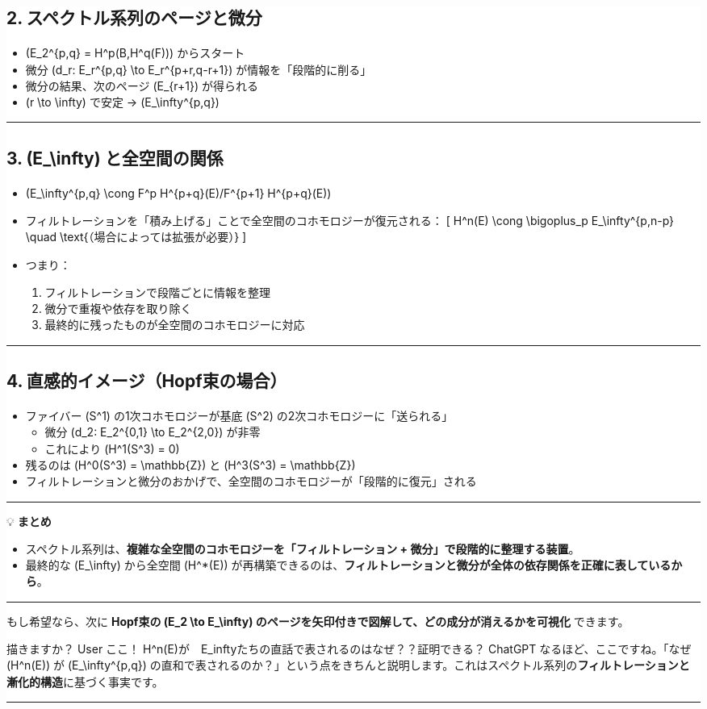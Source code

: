 
## 2. スペクトル系列のページと微分

- \(E_2^{p,q} = H^p(B,H^q(F))\) からスタート
- 微分 \(d_r: E_r^{p,q} \to E_r^{p+r,q-r+1}\) が情報を「段階的に削る」
- 微分の結果、次のページ \(E_{r+1}\) が得られる
- \(r \to \infty\) で安定 → \(E_\infty^{p,q}\)

---

## 3. \(E_\infty\) と全空間の関係

- \(E_\infty^{p,q} \cong F^p H^{p+q}(E)/F^{p+1} H^{p+q}(E)\)
- フィルトレーションを「積み上げる」ことで全空間のコホモロジーが復元される：
\[
H^n(E) \cong \bigoplus_p E_\infty^{p,n-p} \quad \text{（場合によっては拡張が必要）}
\]

- つまり：
  1. フィルトレーションで段階ごとに情報を整理
  2. 微分で重複や依存を取り除く
  3. 最終的に残ったものが全空間のコホモロジーに対応

---

## 4. 直感的イメージ（Hopf束の場合）

- ファイバー \(S^1\) の1次コホモロジーが基底 \(S^2\) の2次コホモロジーに「送られる」
  - 微分 \(d_2: E_2^{0,1} \to E_2^{2,0}\) が非零
  - これにより \(H^1(S^3) = 0\)
- 残るのは \(H^0(S^3) = \mathbb{Z}\) と \(H^3(S^3) = \mathbb{Z}\)
- フィルトレーションと微分のおかげで、全空間のコホモロジーが「段階的に復元」される

---

💡 **まとめ**

- スペクトル系列は、**複雑な全空間のコホモロジーを「フィルトレーション + 微分」で段階的に整理する装置**。
- 最終的な \(E_\infty\) から全空間 \(H^*(E)\) が再構築できるのは、**フィルトレーションと微分が全体の依存関係を正確に表しているから**。

---

もし希望なら、次に **Hopf束の \(E_2 \to E_\infty\) のページを矢印付きで図解して、どの成分が消えるかを可視化** できます。  

描きますか？
User
ここ！
H^n(E)が　E_inftyたちの直話で表されるのはなぜ？？証明できる？
ChatGPT
なるほど、ここですね。「なぜ \(H^n(E)\) が \(E_\infty^{p,q}\) の直和で表されるのか？」という点をきちんと説明します。これはスペクトル系列の**フィルトレーションと漸化的構造**に基づく事実です。

---

